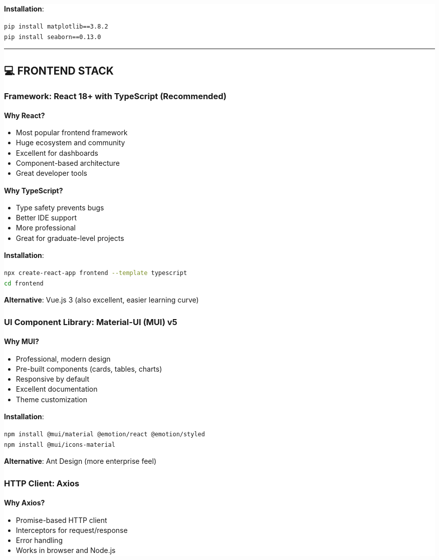 **Installation**:
```bash
pip install matplotlib==3.8.2
pip install seaborn==0.13.0
```

---

## 💻 FRONTEND STACK

### Framework: **React 18+** with **TypeScript** (Recommended)

**Why React?**
- Most popular frontend framework
- Huge ecosystem and community
- Excellent for dashboards
- Component-based architecture
- Great developer tools

**Why TypeScript?**
- Type safety prevents bugs
- Better IDE support
- More professional
- Great for graduate-level projects

**Installation**:
```bash
npx create-react-app frontend --template typescript
cd frontend
```

**Alternative**: Vue.js 3 (also excellent, easier learning curve)

### UI Component Library: **Material-UI (MUI) v5**

**Why MUI?**
- Professional, modern design
- Pre-built components (cards, tables, charts)
- Responsive by default
- Excellent documentation
- Theme customization

**Installation**:
```bash
npm install @mui/material @emotion/react @emotion/styled
npm install @mui/icons-material
```

**Alternative**: Ant Design (more enterprise feel)

### HTTP Client: **Axios**

**Why Axios?**
- Promise-based HTTP client
- Interceptors for request/response
- Error handling
- Works in browser and Node.js
